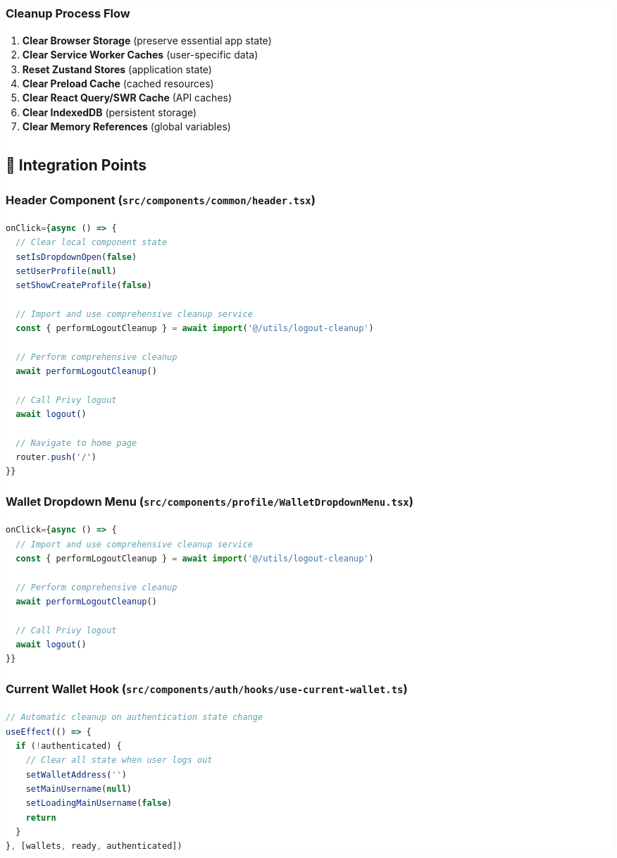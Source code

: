 ### Cleanup Process Flow

1. **Clear Browser Storage** (preserve essential app state)
2. **Clear Service Worker Caches** (user-specific data)
3. **Reset Zustand Stores** (application state)
4. **Clear Preload Cache** (cached resources)
5. **Clear React Query/SWR Cache** (API caches)
6. **Clear IndexedDB** (persistent storage)
7. **Clear Memory References** (global variables)

## 🔧 Integration Points

### Header Component (`src/components/common/header.tsx`)
```typescript
onClick={async () => {
  // Clear local component state
  setIsDropdownOpen(false)
  setUserProfile(null)
  setShowCreateProfile(false)
  
  // Import and use comprehensive cleanup service
  const { performLogoutCleanup } = await import('@/utils/logout-cleanup')
  
  // Perform comprehensive cleanup
  await performLogoutCleanup()
  
  // Call Privy logout
  await logout()
  
  // Navigate to home page
  router.push('/')
}}
```

### Wallet Dropdown Menu (`src/components/profile/WalletDropdownMenu.tsx`)
```typescript
onClick={async () => {
  // Import and use comprehensive cleanup service
  const { performLogoutCleanup } = await import('@/utils/logout-cleanup')
  
  // Perform comprehensive cleanup
  await performLogoutCleanup()
  
  // Call Privy logout
  await logout()
}}
```

### Current Wallet Hook (`src/components/auth/hooks/use-current-wallet.ts`)
```typescript
// Automatic cleanup on authentication state change
useEffect(() => {
  if (!authenticated) {
    // Clear all state when user logs out
    setWalletAddress('')
    setMainUsername(null)
    setLoadingMainUsername(false)
    return
  }
}, [wallets, ready, authenticated])
```
